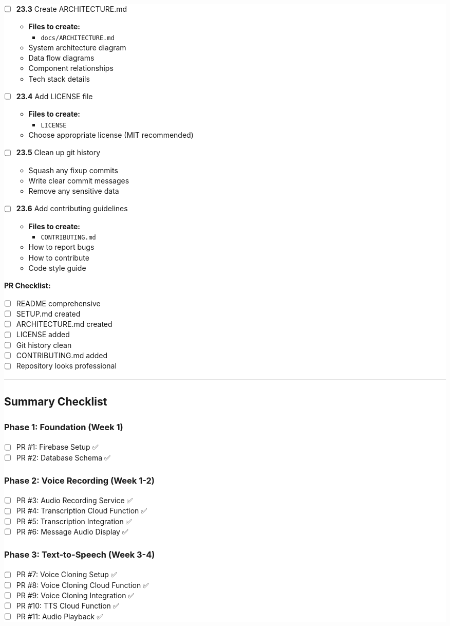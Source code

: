 - [ ] **23.3** Create ARCHITECTURE.md
  - **Files to create:**
    - `docs/ARCHITECTURE.md`
  - System architecture diagram
  - Data flow diagrams
  - Component relationships
  - Tech stack details

- [ ] **23.4** Add LICENSE file
  - **Files to create:**
    - `LICENSE`
  - Choose appropriate license (MIT recommended)

- [ ] **23.5** Clean up git history
  - Squash any fixup commits
  - Write clear commit messages
  - Remove any sensitive data

- [ ] **23.6** Add contributing guidelines
  - **Files to create:**
    - `CONTRIBUTING.md`
  - How to report bugs
  - How to contribute
  - Code style guide

**PR Checklist:**
- [ ] README comprehensive
- [ ] SETUP.md created
- [ ] ARCHITECTURE.md created
- [ ] LICENSE added
- [ ] Git history clean
- [ ] CONTRIBUTING.md added
- [ ] Repository looks professional

---

## Summary Checklist

### Phase 1: Foundation (Week 1)
- [ ] PR #1: Firebase Setup ✅
- [ ] PR #2: Database Schema ✅

### Phase 2: Voice Recording (Week 1-2)
- [ ] PR #3: Audio Recording Service ✅
- [ ] PR #4: Transcription Cloud Function ✅
- [ ] PR #5: Transcription Integration ✅
- [ ] PR #6: Message Audio Display ✅

### Phase 3: Text-to-Speech (Week 3-4)
- [ ] PR #7: Voice Cloning Setup ✅
- [ ] PR #8: Voice Cloning Cloud Function ✅
- [ ] PR #9: Voice Cloning Integration ✅
- [ ] PR #10: TTS Cloud Function ✅
- [ ] PR #11: Audio Playback ✅
